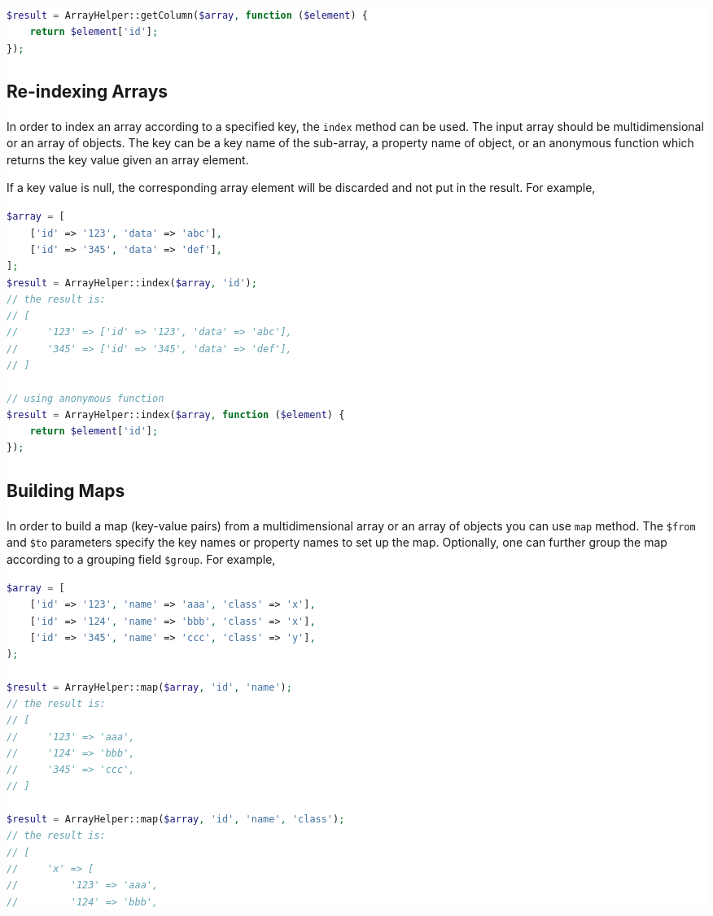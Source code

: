 ```php
$result = ArrayHelper::getColumn($array, function ($element) {
    return $element['id'];
});
```


## Re-indexing Arrays <span id="reindexing-arrays"></span>

In order to index an array according to a specified key, the `index` method can be used. The input array should be
multidimensional or an array of objects. The key can be a key name of the sub-array, a property name of object, or
an anonymous function which returns the key value given an array element.

If a key value is null, the corresponding array element will be discarded and not put in the result. For example,

```php
$array = [
    ['id' => '123', 'data' => 'abc'],
    ['id' => '345', 'data' => 'def'],
];
$result = ArrayHelper::index($array, 'id');
// the result is:
// [
//     '123' => ['id' => '123', 'data' => 'abc'],
//     '345' => ['id' => '345', 'data' => 'def'],
// ]

// using anonymous function
$result = ArrayHelper::index($array, function ($element) {
    return $element['id'];
});
```


## Building Maps <span id="building-maps"></span>

In order to build a map (key-value pairs) from a multidimensional array or an array of objects you can use `map` method.
The `$from` and `$to` parameters specify the key names or property names to set up the map. Optionally, one can further
group the map according to a grouping field `$group`. For example,

```php
$array = [
    ['id' => '123', 'name' => 'aaa', 'class' => 'x'],
    ['id' => '124', 'name' => 'bbb', 'class' => 'x'],
    ['id' => '345', 'name' => 'ccc', 'class' => 'y'],
);

$result = ArrayHelper::map($array, 'id', 'name');
// the result is:
// [
//     '123' => 'aaa',
//     '124' => 'bbb',
//     '345' => 'ccc',
// ]

$result = ArrayHelper::map($array, 'id', 'name', 'class');
// the result is:
// [
//     'x' => [
//         '123' => 'aaa',
//         '124' => 'bbb',
```